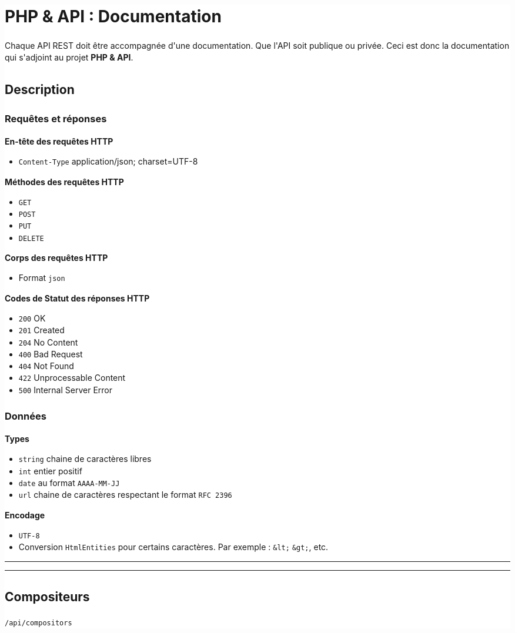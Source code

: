 # **PHP & API :** Documentation

Chaque API REST doit être accompagnée d'une documentation. Que l'API soit publique ou privée. Ceci est donc la documentation qui s'adjoint au projet **PHP & API**.


## Description

### Requêtes et réponses

**En-tête des requêtes HTTP**
- `Content-Type` application/json; charset=UTF-8

**Méthodes des requêtes HTTP**
- `GET`
- `POST`
- `PUT`
- `DELETE`

**Corps des requêtes HTTP**
- Format `json`

**Codes de Statut des réponses HTTP**
- `200` OK
- `201` Created
- `204` No Content
- `400` Bad Request
- `404` Not Found
- `422` Unprocessable Content
- `500` Internal Server Error


### Données

**Types**
- `string` chaine de caractères libres
- `int` entier positif
- `date` au format `AAAA-MM-JJ`
- `url` chaine de caractères respectant le format `RFC 2396`

**Encodage**
- `UTF-8`
- Conversion `HtmlEntities` pour certains caractères. Par exemple : `&lt;` `&gt;`, etc.


---
---


## Compositeurs

```
/api/compositors
```
